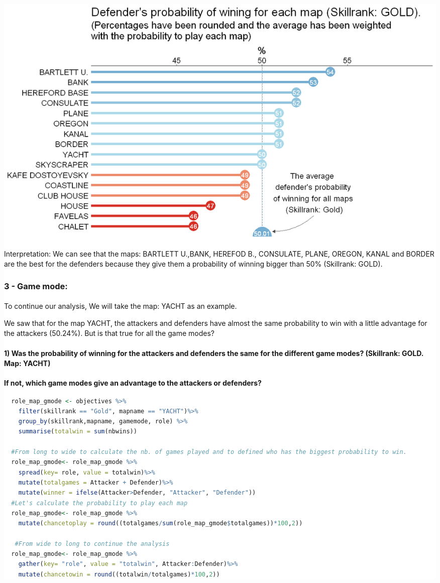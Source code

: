 ![maps4_png]( https://github.com/TristanT56/Ubisoft-R6-Siege-2017---Analysis-of-the-fairness-of-the-game-Attackers-vs-Defenders-/blob/main/Images%20for%20the%20Readme%20Markdown/output_55_0.png)
    


Interpretation: We can see that the maps: BARTLETT U.,BANK, HEREFOD B., CONSULATE, PLANE, OREGON, KANAL and BORDER are the best for the defenders because they give them a probability of winning bigger than 50% (Skillrank: GOLD).

### 3 - Game mode:  <a class="anchor" id="section_3_3"></a>


To continue our analysis, We will take the map: YACHT as an example.

We saw that for the map YACHT, the attackers and defenders have almost the same probability to win with a little advantage for the attackers (50.24%). But is that true for all the game modes?

#### 1) Was the probability of winning for the attackers and defenders the same for the different game modes? (Skillrank: GOLD. Map: YACHT) <a class="anchor" id="section_3_3_1"></a>
**If not, which game modes give an advantage to the attackers or defenders?**  


```R
  role_map_gmode <- objectives %>% 
    filter(skillrank == "Gold", mapname == "YACHT")%>%         
    group_by(skillrank,mapname, gamemode, role) %>%
    summarise(totalwin = sum(nbwins))
   
  #From long to wide to calculate the nb. of games played and to defined who has the biggest probability to win.
  role_map_gmode<- role_map_gmode %>%  
    spread(key= role, value = totalwin)%>%
    mutate(totalgames = Attacker + Defender)%>%
    mutate(winner = ifelse(Attacker>Defender, "Attacker", "Defender"))
  #Let's calculate the probability to play each map
  role_map_gmode<- role_map_gmode %>% 
    mutate(chancetoplay = round((totalgames/sum(role_map_gmode$totalgames))*100,2))
  
   #From wide to long to continue the analysis
  role_map_gmode<- role_map_gmode %>%
    gather(key= "role", value = "totalwin", Attacker:Defender)%>%
    mutate(chancetowin = round((totalwin/totalgames)*100,2))
```